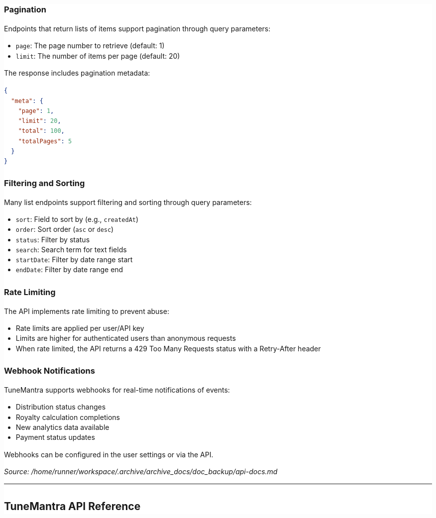 ### Pagination

Endpoints that return lists of items support pagination through query parameters:

- `page`: The page number to retrieve (default: 1)
- `limit`: The number of items per page (default: 20)

The response includes pagination metadata:

```json
{
  "meta": {
    "page": 1,
    "limit": 20,
    "total": 100,
    "totalPages": 5
  }
}
```

### Filtering and Sorting

Many list endpoints support filtering and sorting through query parameters:

- `sort`: Field to sort by (e.g., `createdAt`)
- `order`: Sort order (`asc` or `desc`)
- `status`: Filter by status
- `search`: Search term for text fields
- `startDate`: Filter by date range start
- `endDate`: Filter by date range end

### Rate Limiting

The API implements rate limiting to prevent abuse:

- Rate limits are applied per user/API key
- Limits are higher for authenticated users than anonymous requests
- When rate limited, the API returns a 429 Too Many Requests status with a Retry-After header

### Webhook Notifications

TuneMantra supports webhooks for real-time notifications of events:

- Distribution status changes
- Royalty calculation completions
- New analytics data available
- Payment status updates

Webhooks can be configured in the user settings or via the API.

*Source: /home/runner/workspace/.archive/archive_docs/doc_backup/api-docs.md*

---

## TuneMantra API Reference
